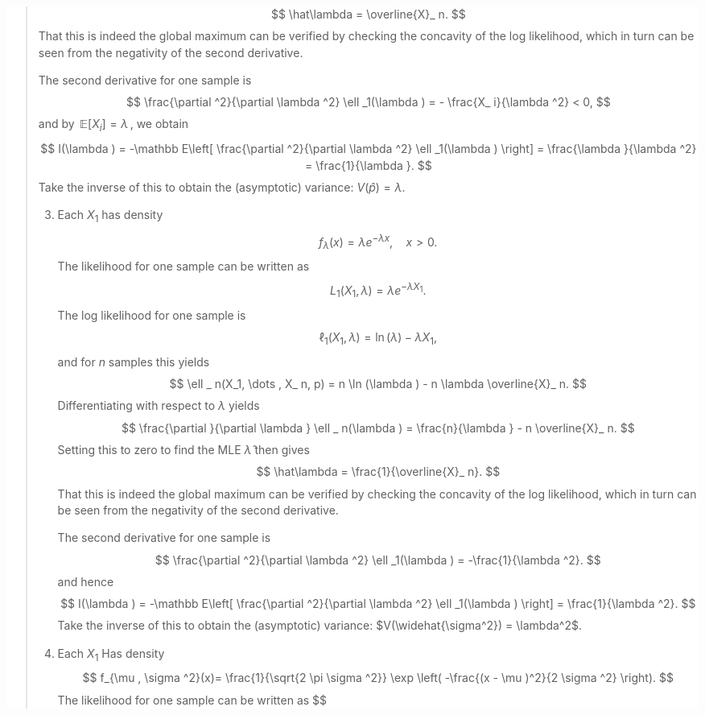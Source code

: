 >    $$
>    \hat\lambda = \overline{X}_ n.
>    $$
>    That this is indeed the global maximum can be verified by checking the concavity of the log likelihood, which in turn can be seen from the negativity of the second derivative.
>
>    The second derivative for one sample is
>    $$
>    \frac{\partial ^2}{\partial \lambda ^2} \ell _1(\lambda ) = - \frac{X_ i}{\lambda ^2} < 0,
>    $$
>    and by $\,   \mathbb E[X_ i] = \lambda  \,$​, we obtain
>    $$
>    I(\lambda ) = -\mathbb E\left[ \frac{\partial ^2}{\partial \lambda ^2} \ell _1(\lambda ) \right] = \frac{\lambda }{\lambda ^2} = \frac{1}{\lambda }.
>    $$
>    Take the inverse of this to obtain the (asymptotic) variance: $V(\hat{p}) = \lambda$​​.
>
> 3. Each $X_1$ has density
>    $$
>    f_{\lambda }(x)= \lambda e^{-\lambda x}, \quad x > 0.
>    $$
>    The likelihood for one sample can be written as
>    $$
>    L_1(X_1,\lambda ) = \lambda e^{-\lambda X_1}.
>    $$
>    The log likelihood for one sample is
>    $$
>    \ell _1(X_1, \lambda ) = \ln (\lambda ) - \lambda X_1,
>    $$
>    and for $n$ samples this yields
>    $$
>    \ell _ n(X_1, \dots , X_ n, p) = n \ln (\lambda ) - n \lambda \overline{X}_ n.
>    $$
>    Differentiating with respect to $\lambda$ yields
>    $$
>    \frac{\partial }{\partial \lambda } \ell _ n(\lambda ) = \frac{n}{\lambda } - n \overline{X}_ n.
>    $$
>    Setting this to zero to find the MLE $\hat{\lambda}$​ then gives
>    $$
>    \hat\lambda = \frac{1}{\overline{X}_ n}.
>    $$
>    That this is indeed the global maximum can be verified by checking the concavity of the log likelihood, which in turn can be seen from the negativity of the second derivative.
>
>    The second derivative for one sample is
>    $$
>    \frac{\partial ^2}{\partial \lambda ^2} \ell _1(\lambda ) = -\frac{1}{\lambda ^2}.
>    $$
>    and hence
>    $$
>    I(\lambda ) = -\mathbb E\left[ \frac{\partial ^2}{\partial \lambda ^2} \ell _1(\lambda ) \right] = \frac{1}{\lambda ^2}.
>    $$
>    Take the inverse of this to obtain the (asymptotic) variance: $V(\widehat{\sigma^2}) = \lambda^2$​.
>
> 4. Each $X_1$ Has density
>    $$
>    f_{\mu , \sigma ^2}(x)= \frac{1}{\sqrt{2 \pi \sigma ^2}} \exp \left( -\frac{(x - \mu )^2}{2 \sigma ^2} \right).
>    $$
>    The likelihood for one sample can be written as
>    $$